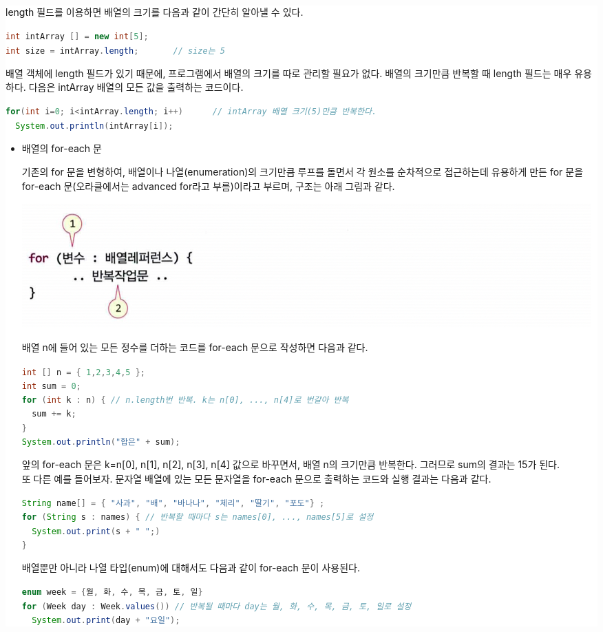   length 필드를 이용하면 배열의 크기를 다음과 같이 간단히 알아낼 수 있다.

  ```java
  int intArray [] = new int[5];
  int size = intArray.length;		// size는 5
  ```

  배열 객체에  length 필드가 있기 때문에, 프로그램에서 배열의 크기를 따로 관리할 필요가 없다. 배열의 크기만큼 반복할 때  length 필드는 매우 유용하다. 다음은 intArray 배열의 모든 값을 출력하는 코드이다.

  ```java
  for(int i=0; i<intArray.length; i++)		// intArray 배열 크기(5)만큼 반복한다.
  	System.out.println(intArray[i]);
  ```

- 배열의 for-each 문

  기존의  for 문을 변형하여, 배열이나 나열(enumeration)의 크기만큼 루프를 돌면서 각 원소를 순차적으로 접근하는데 유용하게 만든 for 문을 for-each 문(오라클에서는  advanced for라고 부름)이라고 부르며, 구조는 아래 그림과 같다.

  ![](./img/chapter3/ex10.jpg)

  배열  n에 들어 있는 모든 정수를 더하는 코드를  for-each 문으로 작성하면 다음과 같다.

  ```java
  int [] n = { 1,2,3,4,5 };
  int sum = 0;
  for (int k : n) { // n.length번 반복. k는 n[0], ..., n[4]로 번갈아 반복
  	sum += k;
  }
  System.out.println("합은" + sum);
  ```

  앞의 for-each 문은  k=n[0], n[1], n[2], n[3], n[4] 값으로 바꾸면서, 배열  n의 크기만큼 반복한다. 그러므로 sum의 결과는  15가 된다.  
  또 다른 예를 들어보자. 문자열 배열에 있는 모든 문자열을 for-each 문으로 출력하는 코드와 실행 결과는 다음과 같다.

  ```java
  String name[] = { "사과", "배", "바나나", "체리", "딸기", "포도"} ;
  for (String s : names) { // 반복할 때마다 s는 names[0], ..., names[5]로 설정
  	System.out.print(s + " ";)
  }
  ```

  배열뿐만 아니라 나열 타입(enum)에 대해서도 다음과 같이 for-each 문이 사용된다.

  ```java
  enum week = {월, 화, 수, 목, 금, 토, 일}
  for (Week day : Week.values()) // 반복될 때마다 day는 월, 화, 수, 목, 금, 토, 일로 설정
  	System.out.print(day + "요일");
  ```
